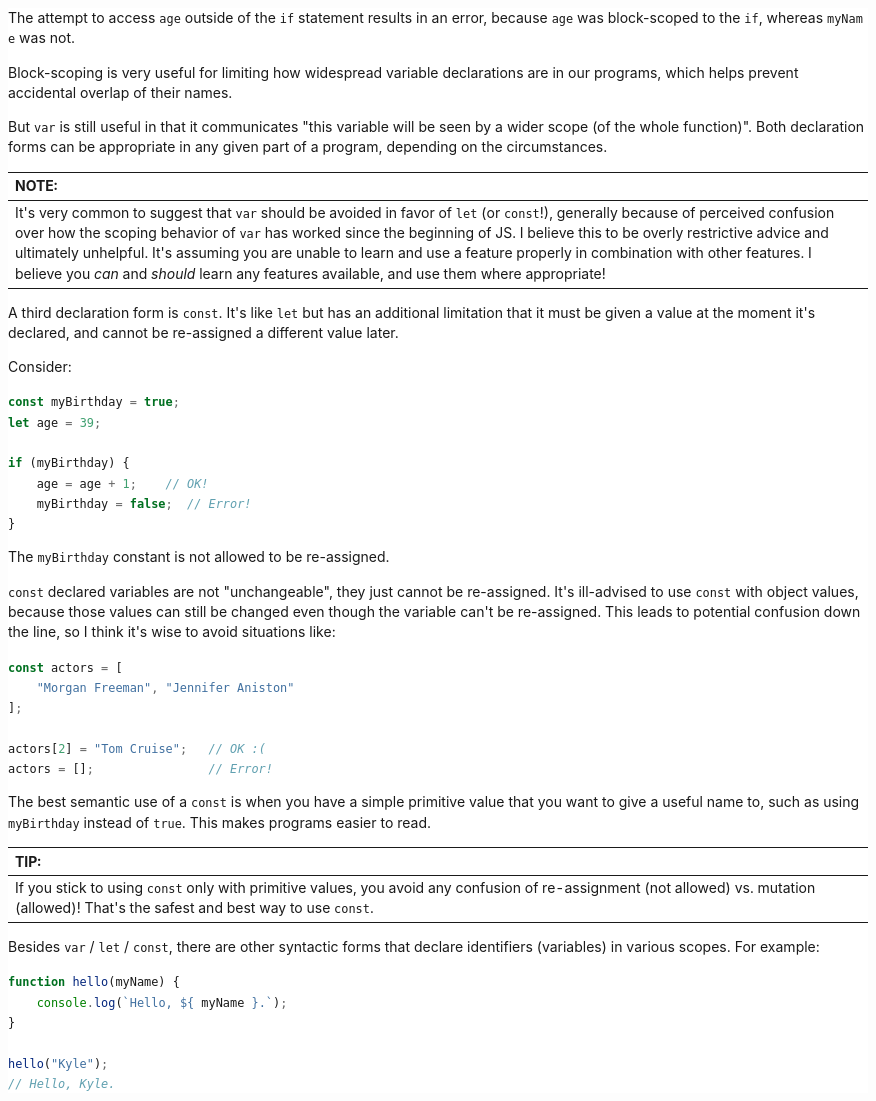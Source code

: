 The attempt to access `age` outside of the `if` statement results in an error, because `age` was block-scoped to the `if`, whereas `myName` was not.

Block-scoping is very useful for limiting how widespread variable declarations are in our programs, which helps prevent accidental overlap of their names.

But `var` is still useful in that it communicates "this variable will be seen by a wider scope (of the whole function)". Both declaration forms can be appropriate in any given part of a program, depending on the circumstances.

| NOTE: |
| :--- |
| It's very common to suggest that `var` should be avoided in favor of `let` (or `const`!), generally because of perceived confusion over how the scoping behavior of `var` has worked since the beginning of JS. I believe this to be overly restrictive advice and ultimately unhelpful. It's assuming you are unable to learn and use a feature properly in combination with other features. I believe you *can* and *should* learn any features available, and use them where appropriate! |

A third declaration form is `const`. It's like `let` but has an additional limitation that it must be given a value at the moment it's declared, and cannot be re-assigned a different value later.

Consider:

```js
const myBirthday = true;
let age = 39;

if (myBirthday) {
    age = age + 1;    // OK!
    myBirthday = false;  // Error!
}
```

The `myBirthday` constant is not allowed to be re-assigned.

`const` declared variables are not "unchangeable", they just cannot be re-assigned. It's ill-advised to use `const` with object values, because those values can still be changed even though the variable can't be re-assigned. This leads to potential confusion down the line, so I think it's wise to avoid situations like:

```js
const actors = [
    "Morgan Freeman", "Jennifer Aniston"
];

actors[2] = "Tom Cruise";   // OK :(
actors = [];                // Error!
```

The best semantic use of a `const` is when you have a simple primitive value that you want to give a useful name to, such as using `myBirthday` instead of `true`. This makes programs easier to read.

| TIP: |
| :--- |
| If you stick to using `const` only with primitive values, you avoid any confusion of re-assignment (not allowed) vs. mutation (allowed)! That's the safest and best way to use `const`. |

Besides `var` / `let` / `const`, there are other syntactic forms that declare identifiers (variables) in various scopes. For example:

```js
function hello(myName) {
    console.log(`Hello, ${ myName }.`);
}

hello("Kyle");
// Hello, Kyle.
```
